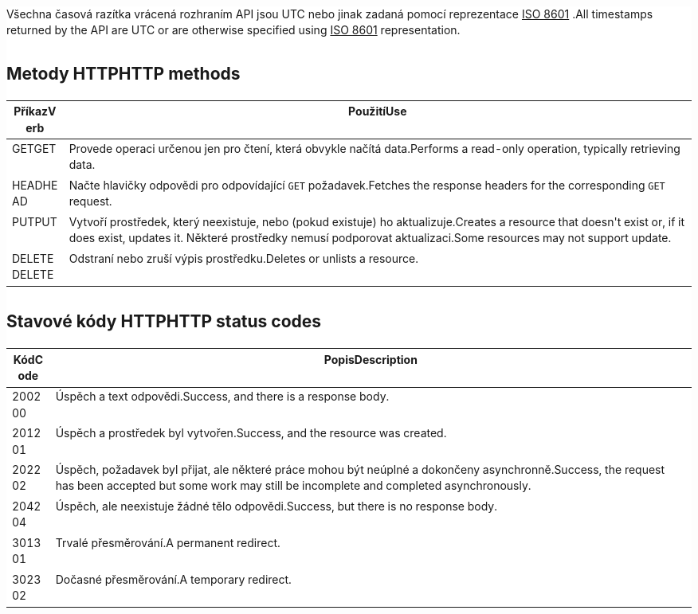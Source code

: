 <span data-ttu-id="51c08-187">Všechna časová razítka vrácená rozhraním API jsou UTC nebo jinak zadaná pomocí reprezentace [ISO 8601](https://www.iso.org/iso-8601-date-and-time-format.html) .</span><span class="sxs-lookup"><span data-stu-id="51c08-187">All timestamps returned by the API are UTC or are otherwise specified using [ISO 8601](https://www.iso.org/iso-8601-date-and-time-format.html) representation.</span></span> 

## <a name="http-methods"></a><span data-ttu-id="51c08-188">Metody HTTP</span><span class="sxs-lookup"><span data-stu-id="51c08-188">HTTP methods</span></span>

<span data-ttu-id="51c08-189">Příkaz</span><span class="sxs-lookup"><span data-stu-id="51c08-189">Verb</span></span>   | <span data-ttu-id="51c08-190">Použití</span><span class="sxs-lookup"><span data-stu-id="51c08-190">Use</span></span>
------ | -----------
<span data-ttu-id="51c08-191">GET</span><span class="sxs-lookup"><span data-stu-id="51c08-191">GET</span></span>    | <span data-ttu-id="51c08-192">Provede operaci určenou jen pro čtení, která obvykle načítá data.</span><span class="sxs-lookup"><span data-stu-id="51c08-192">Performs a read-only operation, typically retrieving data.</span></span>
<span data-ttu-id="51c08-193">HEAD</span><span class="sxs-lookup"><span data-stu-id="51c08-193">HEAD</span></span>   | <span data-ttu-id="51c08-194">Načte hlavičky odpovědi pro odpovídající `GET` požadavek.</span><span class="sxs-lookup"><span data-stu-id="51c08-194">Fetches the response headers for the corresponding `GET` request.</span></span>
<span data-ttu-id="51c08-195">PUT</span><span class="sxs-lookup"><span data-stu-id="51c08-195">PUT</span></span>    | <span data-ttu-id="51c08-196">Vytvoří prostředek, který neexistuje, nebo (pokud existuje) ho aktualizuje.</span><span class="sxs-lookup"><span data-stu-id="51c08-196">Creates a resource that doesn't exist or, if it does exist, updates it.</span></span> <span data-ttu-id="51c08-197">Některé prostředky nemusí podporovat aktualizaci.</span><span class="sxs-lookup"><span data-stu-id="51c08-197">Some resources may not support update.</span></span>
<span data-ttu-id="51c08-198">DELETE</span><span class="sxs-lookup"><span data-stu-id="51c08-198">DELETE</span></span> | <span data-ttu-id="51c08-199">Odstraní nebo zruší výpis prostředku.</span><span class="sxs-lookup"><span data-stu-id="51c08-199">Deletes or unlists a resource.</span></span>

## <a name="http-status-codes"></a><span data-ttu-id="51c08-200">Stavové kódy HTTP</span><span class="sxs-lookup"><span data-stu-id="51c08-200">HTTP status codes</span></span>

<span data-ttu-id="51c08-201">Kód</span><span class="sxs-lookup"><span data-stu-id="51c08-201">Code</span></span> | <span data-ttu-id="51c08-202">Popis</span><span class="sxs-lookup"><span data-stu-id="51c08-202">Description</span></span>
---- | -----
<span data-ttu-id="51c08-203">200</span><span class="sxs-lookup"><span data-stu-id="51c08-203">200</span></span>  | <span data-ttu-id="51c08-204">Úspěch a text odpovědi.</span><span class="sxs-lookup"><span data-stu-id="51c08-204">Success, and there is a response body.</span></span>
<span data-ttu-id="51c08-205">201</span><span class="sxs-lookup"><span data-stu-id="51c08-205">201</span></span>  | <span data-ttu-id="51c08-206">Úspěch a prostředek byl vytvořen.</span><span class="sxs-lookup"><span data-stu-id="51c08-206">Success, and the resource was created.</span></span>
<span data-ttu-id="51c08-207">202</span><span class="sxs-lookup"><span data-stu-id="51c08-207">202</span></span>  | <span data-ttu-id="51c08-208">Úspěch, požadavek byl přijat, ale některé práce mohou být neúplné a dokončeny asynchronně.</span><span class="sxs-lookup"><span data-stu-id="51c08-208">Success, the request has been accepted but some work may still be incomplete and completed asynchronously.</span></span>
<span data-ttu-id="51c08-209">204</span><span class="sxs-lookup"><span data-stu-id="51c08-209">204</span></span>  | <span data-ttu-id="51c08-210">Úspěch, ale neexistuje žádné tělo odpovědi.</span><span class="sxs-lookup"><span data-stu-id="51c08-210">Success, but there is no response body.</span></span>
<span data-ttu-id="51c08-211">301</span><span class="sxs-lookup"><span data-stu-id="51c08-211">301</span></span>  | <span data-ttu-id="51c08-212">Trvalé přesměrování.</span><span class="sxs-lookup"><span data-stu-id="51c08-212">A permanent redirect.</span></span>
<span data-ttu-id="51c08-213">302</span><span class="sxs-lookup"><span data-stu-id="51c08-213">302</span></span>  | <span data-ttu-id="51c08-214">Dočasné přesměrování.</span><span class="sxs-lookup"><span data-stu-id="51c08-214">A temporary redirect.</span></span>